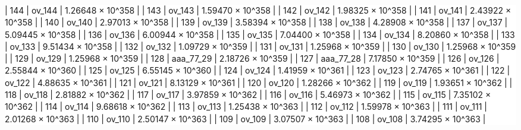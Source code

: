 | 144 | ov_144 | 1.26648 × 10^358 |
| 143 | ov_143 | 1.59470 × 10^358 |
| 142 | ov_142 | 1.98325 × 10^358 |
| 141 | ov_141 | 2.43922 × 10^358 |
| 140 | ov_140 | 2.97013 × 10^358 |
| 139 | ov_139 | 3.58394 × 10^358 |
| 138 | ov_138 | 4.28908 × 10^358 |
| 137 | ov_137 | 5.09445 × 10^358 |
| 136 | ov_136 | 6.00944 × 10^358 |
| 135 | ov_135 | 7.04400 × 10^358 |
| 134 | ov_134 | 8.20860 × 10^358 |
| 133 | ov_133 | 9.51434 × 10^358 |
| 132 | ov_132 | 1.09729 × 10^359 |
| 131 | ov_131 | 1.25968 × 10^359 |
| 130 | ov_130 | 1.25968 × 10^359 |
| 129 | ov_129 | 1.25968 × 10^359 |
| 128 | aaa_77_29 | 2.18726 × 10^359 |
| 127 | aaa_77_28 | 7.17850 × 10^359 |
| 126 | ov_126 | 2.55844 × 10^360 |
| 125 | ov_125 | 6.55145 × 10^360 |
| 124 | ov_124 | 1.41959 × 10^361 |
| 123 | ov_123 | 2.74765 × 10^361 |
| 122 | ov_122 | 4.88635 × 10^361 |
| 121 | ov_121 | 8.13129 × 10^361 |
| 120 | ov_120 | 1.28266 × 10^362 |
| 119 | ov_119 | 1.93651 × 10^362 |
| 118 | ov_118 | 2.81882 × 10^362 |
| 117 | ov_117 | 3.97859 × 10^362 |
| 116 | ov_116 | 5.46973 × 10^362 |
| 115 | ov_115 | 7.35102 × 10^362 |
| 114 | ov_114 | 9.68618 × 10^362 |
| 113 | ov_113 | 1.25438 × 10^363 |
| 112 | ov_112 | 1.59978 × 10^363 |
| 111 | ov_111 | 2.01268 × 10^363 |
| 110 | ov_110 | 2.50147 × 10^363 |
| 109 | ov_109 | 3.07507 × 10^363 |
| 108 | ov_108 | 3.74295 × 10^363 |